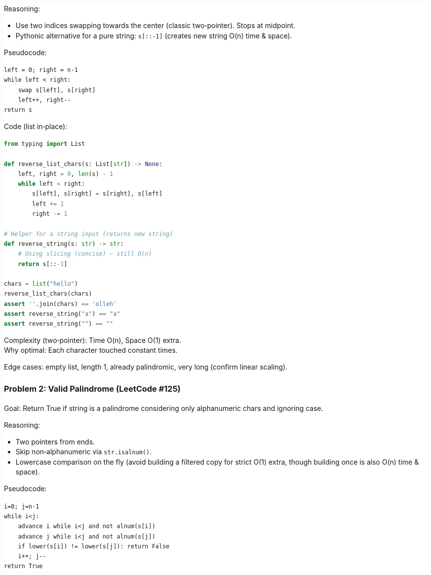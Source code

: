 Reasoning:
- Use two indices swapping towards the center (classic two‑pointer). Stops at midpoint.
- Pythonic alternative for a pure string: `s[::-1]` (creates new string O(n) time & space).

Pseudocode:
```
left = 0; right = n-1
while left < right:
    swap s[left], s[right]
    left++, right--
return s
```

Code (list in‑place):
```python
from typing import List

def reverse_list_chars(s: List[str]) -> None:
    left, right = 0, len(s) - 1
    while left < right:
        s[left], s[right] = s[right], s[left]
        left += 1
        right -= 1

# Helper for a string input (returns new string)
def reverse_string(s: str) -> str:
    # Using slicing (concise) – still O(n)
    return s[::-1]

chars = list("hello")
reverse_list_chars(chars)
assert ''.join(chars) == 'olleh'
assert reverse_string("a") == "a"
assert reverse_string("") == ""
```
Complexity (two‑pointer): Time O(n), Space O(1) extra.  
Why optimal: Each character touched constant times.

Edge cases: empty list, length 1, already palindromic, very long (confirm linear scaling).

### Problem 2: Valid Palindrome (LeetCode #125)
Goal: Return True if string is a palindrome considering only alphanumeric chars and ignoring case.

Reasoning:
- Two pointers from ends.
- Skip non‑alphanumeric via `str.isalnum()`.
- Lowercase comparison on the fly (avoid building a filtered copy for strict O(1) extra, though building once is also O(n) time & space).

Pseudocode:
```
i=0; j=n-1
while i<j:
    advance i while i<j and not alnum(s[i])
    advance j while i<j and not alnum(s[j])
    if lower(s[i]) != lower(s[j]): return False
    i++; j--
return True
```
